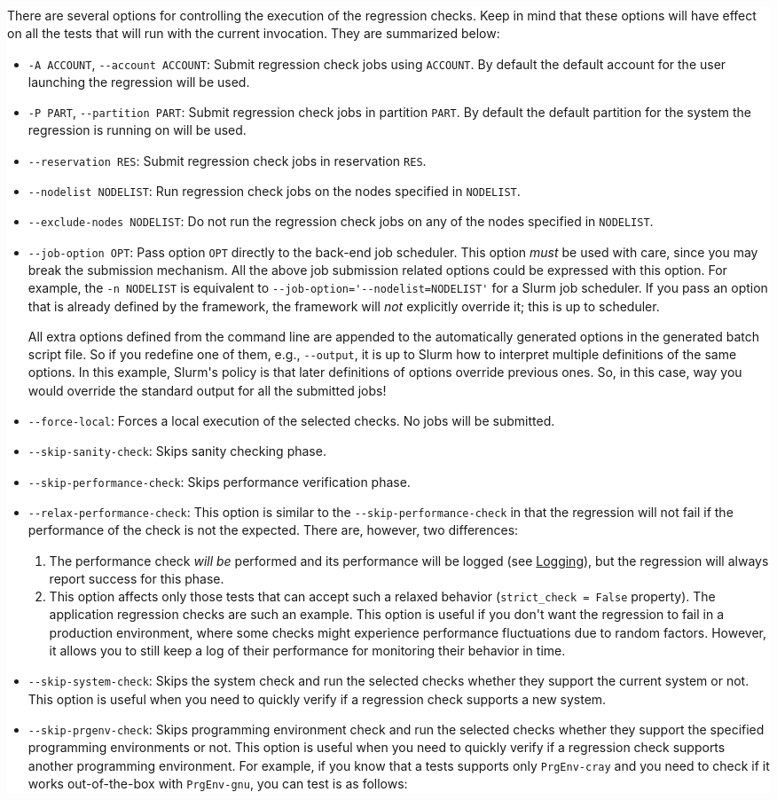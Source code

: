 There are several options for controlling the execution of the regression checks.
Keep in mind that these options will have effect on all the tests that will run with the current invocation.
They are summarized below:

* `-A ACCOUNT`, `--account ACCOUNT`: Submit regression check jobs using `ACCOUNT`.
   By default the default account for the user launching the regression will be used.
* `-P PART`, `--partition PART`: Submit regression check jobs in partition `PART`.
  By default the default partition for the system the regression is running on will be used.
* `--reservation RES`: Submit regression check jobs in reservation `RES`.
* `--nodelist NODELIST`: Run regression check jobs on the nodes specified in `NODELIST`.
* `--exclude-nodes NODELIST`: Do not run the regression check jobs on any of the nodes specified in `NODELIST`.
* `--job-option OPT`: Pass option `OPT` directly to the back-end job scheduler.
  This option *must* be used with care, since you may break the submission mechanism.
  All the above job submission related options could be expressed with this option.
  For example, the `-n NODELIST` is equivalent to `--job-option='--nodelist=NODELIST'` for a Slurm job scheduler.
  If you pass an option that is already defined by the framework, the framework will *not* explicitly override it; this is up to scheduler.

  All extra options defined from the command line are appended to the automatically generated options in the generated batch script file.
  So if you redefine one of them, e.g., `--output`, it is up to Slurm how to interpret multiple definitions of the same options.
  In this example, Slurm's policy is that later definitions of options override previous ones.
  So, in this case, way you would override the standard output for all the submitted jobs!

* `--force-local`: Forces a local execution of the selected checks. No jobs will be submitted.
* `--skip-sanity-check`: Skips sanity checking phase.
* `--skip-performance-check`: Skips performance verification phase.
* `--relax-performance-check`: This option is similar to the `--skip-performance-check` in that the regression will not fail if the performance of the check is not the expected.
There are, however, two differences:
  1. The performance check *will be* performed and its performance will be logged (see [Logging](#logging)), but the regression will always report success for this phase.
  2. This option affects only those tests that can accept such a relaxed behavior (`strict_check = False` property).
     The application regression checks are such an example.
     This option is useful if you don't want the regression to fail in a production environment, where some checks might experience performance fluctuations due to random factors.
     However, it allows you to still keep a log of their performance for monitoring their behavior in time.
* `--skip-system-check`: Skips the system check and run the selected checks whether they support the current system or not.
  This option is useful when you need to quickly verify if a regression check supports a new system.
* `--skip-prgenv-check`: Skips programming environment check and run the selected checks whether they support the specified programming environments or not.
  This option is useful when you need to quickly verify if a regression check supports another programming environment.
  For example, if you know that a tests supports only `PrgEnv-cray` and you need to check if it works out-of-the-box with `PrgEnv-gnu`, you can test is as follows:
